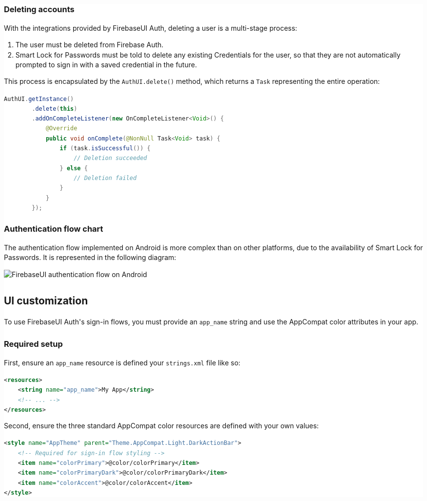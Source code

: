 
### Deleting accounts

With the integrations provided by FirebaseUI Auth, deleting a user is a multi-stage process:

1. The user must be deleted from Firebase Auth.
1. Smart Lock for Passwords must be told to delete any existing Credentials for the user, so
   that they are not automatically prompted to sign in with a saved credential in the future.

This process is encapsulated by the `AuthUI.delete()` method, which returns a `Task` representing
the entire operation:

```java
AuthUI.getInstance()
        .delete(this)
        .addOnCompleteListener(new OnCompleteListener<Void>() {
            @Override
            public void onComplete(@NonNull Task<Void> task) {
                if (task.isSuccessful()) {
                    // Deletion succeeded
                } else {
                    // Deletion failed
                }
            }
        });
```

### Authentication flow chart

The authentication flow implemented on Android is more complex than on other
platforms, due to the availability of Smart Lock for Passwords. It is
represented in the following diagram:

![FirebaseUI authentication flow on Android](flow.png)

## UI customization

To use FirebaseUI Auth's sign-in flows, you must provide an `app_name` string and use the
AppCompat color attributes in your app.

### Required setup

First, ensure an `app_name` resource is defined your `strings.xml` file like so:

```xml
<resources>
    <string name="app_name">My App</string>
    <!-- ... -->
</resources>
```

Second, ensure the three standard AppCompat color resources are defined with your own values:

```xml
<style name="AppTheme" parent="Theme.AppCompat.Light.DarkActionBar">
    <!-- Required for sign-in flow styling -->
    <item name="colorPrimary">@color/colorPrimary</item>
    <item name="colorPrimaryDark">@color/colorPrimaryDark</item>
    <item name="colorAccent">@color/colorAccent</item>
</style>
```
